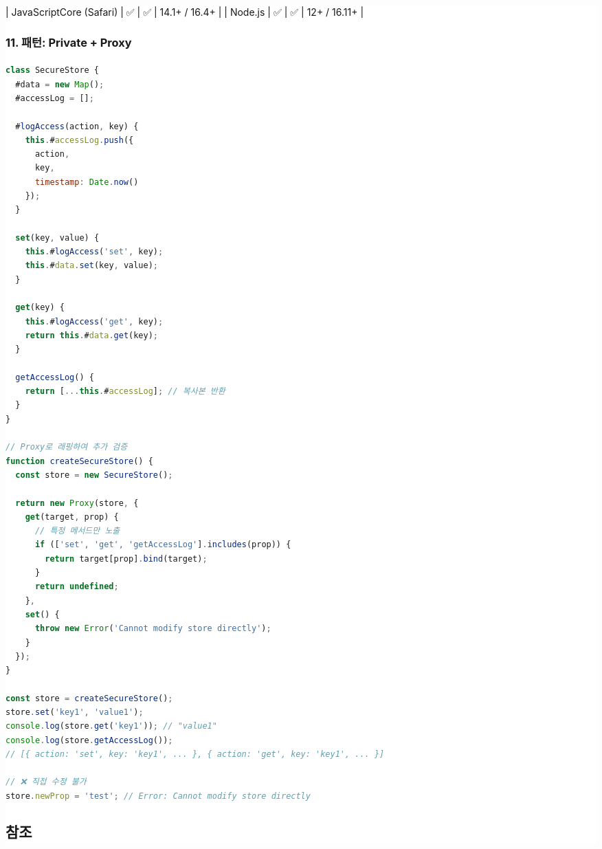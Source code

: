 | JavaScriptCore (Safari) | ✅ | ✅ | 14.1+ / 16.4+ |
| Node.js | ✅ | ✅ | 12+ / 16.11+ |

### 11. 패턴: Private + Proxy

```javascript
class SecureStore {
  #data = new Map();
  #accessLog = [];

  #logAccess(action, key) {
    this.#accessLog.push({
      action,
      key,
      timestamp: Date.now()
    });
  }

  set(key, value) {
    this.#logAccess('set', key);
    this.#data.set(key, value);
  }

  get(key) {
    this.#logAccess('get', key);
    return this.#data.get(key);
  }

  getAccessLog() {
    return [...this.#accessLog]; // 복사본 반환
  }
}

// Proxy로 래핑하여 추가 검증
function createSecureStore() {
  const store = new SecureStore();

  return new Proxy(store, {
    get(target, prop) {
      // 특정 메서드만 노출
      if (['set', 'get', 'getAccessLog'].includes(prop)) {
        return target[prop].bind(target);
      }
      return undefined;
    },
    set() {
      throw new Error('Cannot modify store directly');
    }
  });
}

const store = createSecureStore();
store.set('key1', 'value1');
console.log(store.get('key1')); // "value1"
console.log(store.getAccessLog());
// [{ action: 'set', key: 'key1', ... }, { action: 'get', key: 'key1', ... }]

// ❌ 직접 수정 불가
store.newProp = 'test'; // Error: Cannot modify store directly
```

## 참조
